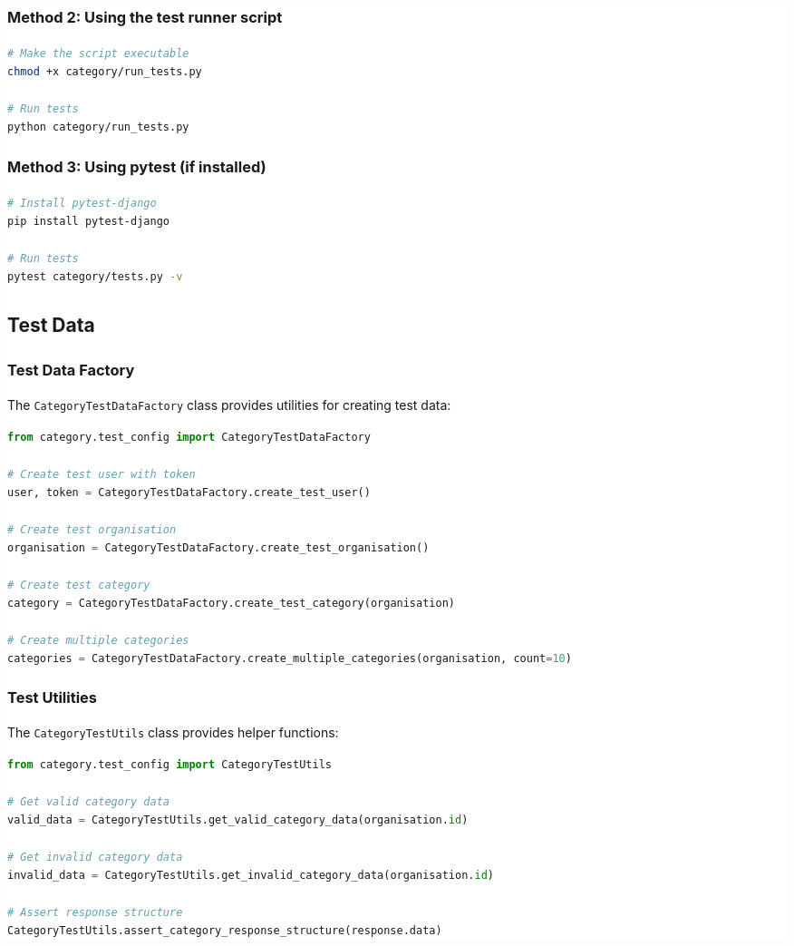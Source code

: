 
### Method 2: Using the test runner script

```bash
# Make the script executable
chmod +x category/run_tests.py

# Run tests
python category/run_tests.py
```

### Method 3: Using pytest (if installed)

```bash
# Install pytest-django
pip install pytest-django

# Run tests
pytest category/tests.py -v
```

## Test Data

### Test Data Factory

The `CategoryTestDataFactory` class provides utilities for creating test data:

```python
from category.test_config import CategoryTestDataFactory

# Create test user with token
user, token = CategoryTestDataFactory.create_test_user()

# Create test organisation
organisation = CategoryTestDataFactory.create_test_organisation()

# Create test category
category = CategoryTestDataFactory.create_test_category(organisation)

# Create multiple categories
categories = CategoryTestDataFactory.create_multiple_categories(organisation, count=10)
```

### Test Utilities

The `CategoryTestUtils` class provides helper functions:

```python
from category.test_config import CategoryTestUtils

# Get valid category data
valid_data = CategoryTestUtils.get_valid_category_data(organisation.id)

# Get invalid category data
invalid_data = CategoryTestUtils.get_invalid_category_data(organisation.id)

# Assert response structure
CategoryTestUtils.assert_category_response_structure(response.data)
```
